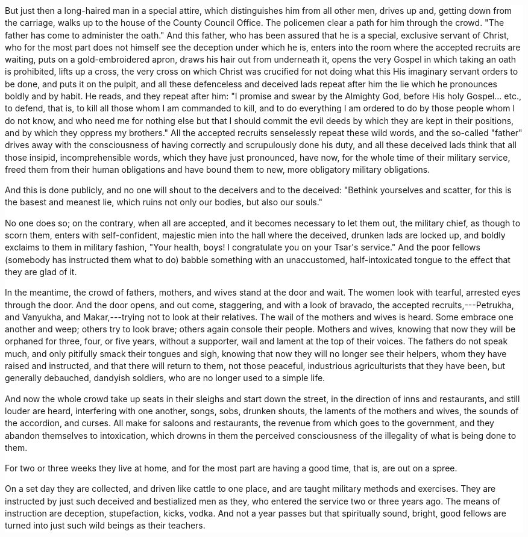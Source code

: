 But just then a long-haired man in a special attire, which distinguishes him from all other men, drives up and, getting down from the carriage, walks up to the house of the County Council Office. The policemen clear a path for him through the crowd. "The father has come to administer the oath." And this father, who has been assured that he is a special, exclusive servant of Christ, who for the most part does not himself see the deception under which he is, enters into the room where the accepted recruits are waiting, puts on a gold-embroidered apron, draws his hair out from underneath it, opens the very Gospel in which taking an oath is prohibited, lifts up a cross, the very cross on which Christ was crucified for not doing what this His imaginary servant orders to be done, and puts it on the pulpit, and all these defenceless and deceived lads repeat after him the lie which he pronounces boldly and by habit. He reads, and they repeat after him: "I promise and swear by the Almighty God, before His holy Gospel... etc., to defend, that is, to kill all those whom I am commanded to kill, and to do everything I am ordered to do by those people whom I do not know, and who need me for nothing else but that I should commit the evil deeds by which they are kept in their positions, and by which they oppress my brothers." All the accepted recruits senselessly repeat these wild words, and the so-called "father" drives away with the consciousness of having correctly and scrupulously done his duty, and all these deceived lads think that all those insipid, incomprehensible words, which they have just pronounced, have now, for the whole time of their military service, freed them from their human obligations and have bound them to new, more obligatory military obligations.

And this is done publicly, and no one will shout to the deceivers and to the deceived: "Bethink yourselves and scatter, for this is the basest and meanest lie, which ruins not only our bodies, but also our souls."

No one does so; on the contrary, when all are accepted, and it becomes necessary to let them out, the military chief, as though to scorn them, enters with self-confident, majestic mien into the hall where the deceived, drunken lads are locked up, and boldly exclaims to them in military fashion, "Your health, boys! I congratulate you on your Tsar's service." And the poor fellows (somebody has instructed them what to do) babble something with an unaccustomed, half-intoxicated tongue to the effect that they are glad of it.

In the meantime, the crowd of fathers, mothers, and wives stand at the door and wait. The women look with tearful, arrested eyes through the door. And the door opens, and out come, staggering, and with a look of bravado, the accepted recruits,---Petrukha, and Vanyukha, and Makar,---trying not to look at their relatives. The wail of the mothers and wives is heard. Some embrace one another and weep; others try to look brave; others again console their people. Mothers and wives, knowing that now they will be orphaned for three, four, or five years, without a supporter, wail and lament at the top of their voices. The fathers do not speak much, and only pitifully smack their tongues and sigh, knowing that now they will no longer see their helpers, whom they have raised and instructed, and that there will return to them, not those peaceful, industrious agriculturists that they have been, but generally debauched, dandyish soldiers, who are no longer used to a simple life.

And now the whole crowd take up seats in their sleighs and start down the street, in the direction of inns and restaurants, and still louder are heard, interfering with one another, songs, sobs, drunken shouts, the laments of the mothers and wives, the sounds of the accordion, and curses. All make for saloons and restaurants, the revenue from which goes to the government, and they abandon themselves to intoxication, which drowns in them the perceived consciousness of the illegality of what is being done to them.

For two or three weeks they live at home, and for the most part are having a good time, that is, are out on a spree.

On a set day they are collected, and driven like cattle to one place, and are taught military methods and exercises. They are instructed by just such deceived and bestialized men as they, who entered the service two or three years ago. The means of instruction are deception, stupefaction, kicks, vodka. And not a year passes but that spiritually sound, bright, good fellows are turned into just such wild beings as their teachers.
